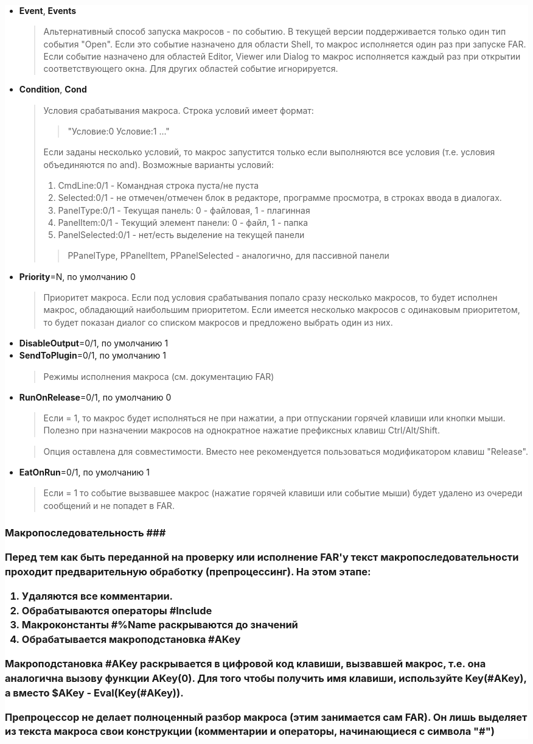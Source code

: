 <ul><li><b>Event</b>, <b>Events</b>
<blockquote>Альтернативный способ запуска макросов - по событию. В текущей версии поддерживается только один тип события "Open". Если это событие назначено для области Shell, то макрос исполняется один раз при запуске FAR. Если событие назначено для областей Editor, Viewer или Dialog то макрос исполняется каждый раз при открытии соответствующего окна. Для других областей событие игнорируется.</blockquote></li></ul>

<ul><li><b>Condition</b>, <b>Cond</b>
<blockquote>Условия срабатывания макроса. Строка условий имеет формат:<br>
<blockquote>"Условие:0 Условие:1 ..."<br>
</blockquote>Если заданы несколько условий, то макрос запустится только если выполняются все условия (т.е. условия объединяются по and). Возможные варианты условий:<br>
<ol><li>CmdLine:0/1   - Командная строка пуста/не пуста<br>
</li><li>Selected:0/1  - не отмечен/отмечен блок в редакторе, программе просмотра, в строках ввода в диалогах.<br>
</li><li>PanelType:0/1     - Текущая панель: 0 - файловая, 1 - плагинная<br>
</li><li>PanelItem:0/1     - Текущий элемент панели: 0 - файл, 1 - папка<br>
</li><li>PanelSelected:0/1 - нет/есть выделение на текущей панели<br>
</li></ol><blockquote>PPanelType, PPanelItem, PPanelSelected - аналогично, для пассивной панели</blockquote></blockquote></li></ul>

<ul><li><b>Priority</b>=N, по умолчанию 0<br>
<blockquote>Приоритет макроса. Если под условия срабатывания попало сразу несколько макросов, то будет исполнен макрос, обладающий наибольшим приоритетом. Если имеется несколько макросов с одинаковым приоритетом, то будет показан диалог со списком макросов и предложено выбрать один из них.</blockquote></li></ul>

<ul><li><b>DisableOutput</b>=0/1, по умолчанию 1<br>
</li><li><b>SendToPlugin</b>=0/1, по умолчанию 1<br>
<blockquote>Режимы исполнения макроса (см. документацию FAR)</blockquote></li></ul>

<ul><li><b>RunOnRelease</b>=0/1, по умолчанию 0<br>
<blockquote>Если = 1, то макрос будет исполняться не при нажатии, а при отпускании горячей клавиши или кнопки мыши. Полезно при назначении макросов на однократное нажатие префиксных клавиш Ctrl/Alt/Shift.<br>
</blockquote><blockquote>Опция оставлена для совместимости. Вместо нее рекомендуется пользоваться модификатором клавиш "Release".</blockquote></li></ul>

<ul><li><b>EatOnRun</b>=0/1, по умолчанию 1<br>
<blockquote>Если = 1 то событие вызвавшее макрос (нажатие горячей клавиши или событие мыши) будет удалено из очереди сообщений и не попадет в FAR.</blockquote></li></ul>

<h3>Макропоследовательность ###

Перед тем как быть переданной на проверку или исполнение FAR'у текст макропоследовательности проходит предварительную обработку (препроцессинг). На этом этапе:
  1. Удаляются все комментарии.
  1. Обрабатываются операторы #Include
  1. Макроконстанты #%Name раскрываются до значений
  1. Обрабатывается макроподстановка #AKey

Макроподстановка #AKey раскрывается в цифровой код клавиши, вызвавшей макрос, т.е. она аналогична вызову функции AKey(0). Для того чтобы получить имя клавиши, используйте Key(#AKey), а вместо $AKey - Eval(Key(#AKey)).

Препроцессор не делает полноценный разбор макроса (этим занимается сам FAR). Он лишь выделяет из текста макроса свои конструкции (комментарии и операторы, начинающиеся с символа "#")